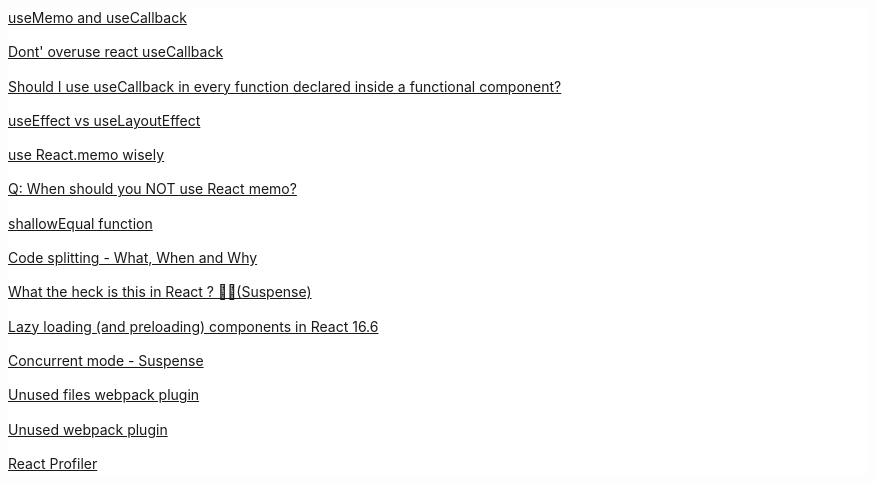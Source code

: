 [useMemo and useCallback](https://kentcdodds.com/blog/usememo-and-usecallback)

[Dont' overuse react useCallback](https://dmitripavlutin.com/dont-overuse-react-usecallback/)

[Should I use useCallback in every function declared inside a functional component?](https://www.reddit.com/r/reactjs/comments/efjgfc/)

[useEffect vs useLayoutEffect](https://kentcdodds.com/blog/useeffect-vs-uselayouteffect)

[use React.memo wisely](https://dmitripavlutin.com/use-react-memo-wisely/)

[Q: When should you NOT use React memo?](https://github.com/facebook/react/issues/14463)

[shallowEqual function](https://github.com/facebook/react/blob/master/packages/shared/shallowEqual.js)

[Code splitting - What, When and Why](https://dev.to/thekashey/code-splitting-what-when-and-why-59op)

[What the heck is this in React ? 🥁🥁(Suspense)](https://itnext.io/what-the-heck-is-this-in-react-suspense-c5e641e487a)

[Lazy loading (and preloading) components in React 16.6](https://medium.com/hackernoon/lazy-loading-and-preloading-components-in-react-16-6-804de091c82d)

[Concurrent mode - Suspense](https://reactjs.org/docs/concurrent-mode-suspense.html)

[Unused files webpack plugin](https://www.npmjs.com/package/unused-files-webpack-plugin)

[Unused webpack plugin](https://www.npmjs.com/package/unused-webpack-plugin)

[React Profiler](https://reactjs.org/docs/profiler.html)